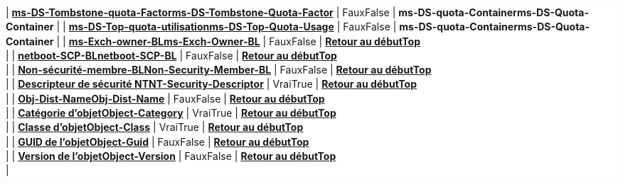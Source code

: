 | [<span data-ttu-id="9d37b-309">**ms-DS-Tombstone-quota-Factor**</span><span class="sxs-lookup"><span data-stu-id="9d37b-309">**ms-DS-Tombstone-Quota-Factor**</span></span>](a-msds-tombstonequotafactor.md)         | <span data-ttu-id="9d37b-310">Faux</span><span class="sxs-lookup"><span data-stu-id="9d37b-310">False</span></span>     | <span data-ttu-id="9d37b-311">**ms-DS-quota-Container**</span><span class="sxs-lookup"><span data-stu-id="9d37b-311">**ms-DS-Quota-Container**</span></span>                                 |
| [<span data-ttu-id="9d37b-312">**ms-DS-Top-quota-utilisation**</span><span class="sxs-lookup"><span data-stu-id="9d37b-312">**ms-DS-Top-Quota-Usage**</span></span>](a-msds-topquotausage.md)                       | <span data-ttu-id="9d37b-313">Faux</span><span class="sxs-lookup"><span data-stu-id="9d37b-313">False</span></span>     | <span data-ttu-id="9d37b-314">**ms-DS-quota-Container**</span><span class="sxs-lookup"><span data-stu-id="9d37b-314">**ms-DS-Quota-Container**</span></span>                                 |
| [<span data-ttu-id="9d37b-315">**ms-Exch-owner-BL**</span><span class="sxs-lookup"><span data-stu-id="9d37b-315">**ms-Exch-Owner-BL**</span></span>](a-ownerbl.md)                                       | <span data-ttu-id="9d37b-316">Faux</span><span class="sxs-lookup"><span data-stu-id="9d37b-316">False</span></span>     | [<span data-ttu-id="9d37b-317">**Retour au début**</span><span class="sxs-lookup"><span data-stu-id="9d37b-317">**Top**</span></span>](c-top.md)<br/>                           |
| [<span data-ttu-id="9d37b-318">**netboot-SCP-BL**</span><span class="sxs-lookup"><span data-stu-id="9d37b-318">**netboot-SCP-BL**</span></span>](a-netbootscpbl.md)                                    | <span data-ttu-id="9d37b-319">Faux</span><span class="sxs-lookup"><span data-stu-id="9d37b-319">False</span></span>     | [<span data-ttu-id="9d37b-320">**Retour au début**</span><span class="sxs-lookup"><span data-stu-id="9d37b-320">**Top**</span></span>](c-top.md)<br/>                           |
| [<span data-ttu-id="9d37b-321">**Non-sécurité-membre-BL**</span><span class="sxs-lookup"><span data-stu-id="9d37b-321">**Non-Security-Member-BL**</span></span>](a-nonsecuritymemberbl.md)                     | <span data-ttu-id="9d37b-322">Faux</span><span class="sxs-lookup"><span data-stu-id="9d37b-322">False</span></span>     | [<span data-ttu-id="9d37b-323">**Retour au début**</span><span class="sxs-lookup"><span data-stu-id="9d37b-323">**Top**</span></span>](c-top.md)<br/>                           |
| [<span data-ttu-id="9d37b-324">**Descripteur de sécurité NT**</span><span class="sxs-lookup"><span data-stu-id="9d37b-324">**NT-Security-Descriptor**</span></span>](a-ntsecuritydescriptor.md)                    | <span data-ttu-id="9d37b-325">Vrai</span><span class="sxs-lookup"><span data-stu-id="9d37b-325">True</span></span>      | [<span data-ttu-id="9d37b-326">**Retour au début**</span><span class="sxs-lookup"><span data-stu-id="9d37b-326">**Top**</span></span>](c-top.md)<br/>                           |
| [<span data-ttu-id="9d37b-327">**Obj-Dist-Name**</span><span class="sxs-lookup"><span data-stu-id="9d37b-327">**Obj-Dist-Name**</span></span>](a-distinguishedname.md)                                | <span data-ttu-id="9d37b-328">Faux</span><span class="sxs-lookup"><span data-stu-id="9d37b-328">False</span></span>     | [<span data-ttu-id="9d37b-329">**Retour au début**</span><span class="sxs-lookup"><span data-stu-id="9d37b-329">**Top**</span></span>](c-top.md)<br/>                           |
| [<span data-ttu-id="9d37b-330">**Catégorie d’objet**</span><span class="sxs-lookup"><span data-stu-id="9d37b-330">**Object-Category**</span></span>](a-objectcategory.md)                                 | <span data-ttu-id="9d37b-331">Vrai</span><span class="sxs-lookup"><span data-stu-id="9d37b-331">True</span></span>      | [<span data-ttu-id="9d37b-332">**Retour au début**</span><span class="sxs-lookup"><span data-stu-id="9d37b-332">**Top**</span></span>](c-top.md)<br/>                           |
| [<span data-ttu-id="9d37b-333">**Classe d’objet**</span><span class="sxs-lookup"><span data-stu-id="9d37b-333">**Object-Class**</span></span>](a-objectclass.md)                                       | <span data-ttu-id="9d37b-334">Vrai</span><span class="sxs-lookup"><span data-stu-id="9d37b-334">True</span></span>      | [<span data-ttu-id="9d37b-335">**Retour au début**</span><span class="sxs-lookup"><span data-stu-id="9d37b-335">**Top**</span></span>](c-top.md)<br/>                           |
| [<span data-ttu-id="9d37b-336">**GUID de l’objet**</span><span class="sxs-lookup"><span data-stu-id="9d37b-336">**Object-Guid**</span></span>](a-objectguid.md)                                         | <span data-ttu-id="9d37b-337">Faux</span><span class="sxs-lookup"><span data-stu-id="9d37b-337">False</span></span>     | [<span data-ttu-id="9d37b-338">**Retour au début**</span><span class="sxs-lookup"><span data-stu-id="9d37b-338">**Top**</span></span>](c-top.md)<br/>                           |
| [<span data-ttu-id="9d37b-339">**Version de l’objet**</span><span class="sxs-lookup"><span data-stu-id="9d37b-339">**Object-Version**</span></span>](a-objectversion.md)                                   | <span data-ttu-id="9d37b-340">Faux</span><span class="sxs-lookup"><span data-stu-id="9d37b-340">False</span></span>     | [<span data-ttu-id="9d37b-341">**Retour au début**</span><span class="sxs-lookup"><span data-stu-id="9d37b-341">**Top**</span></span>](c-top.md)<br/>                           |
